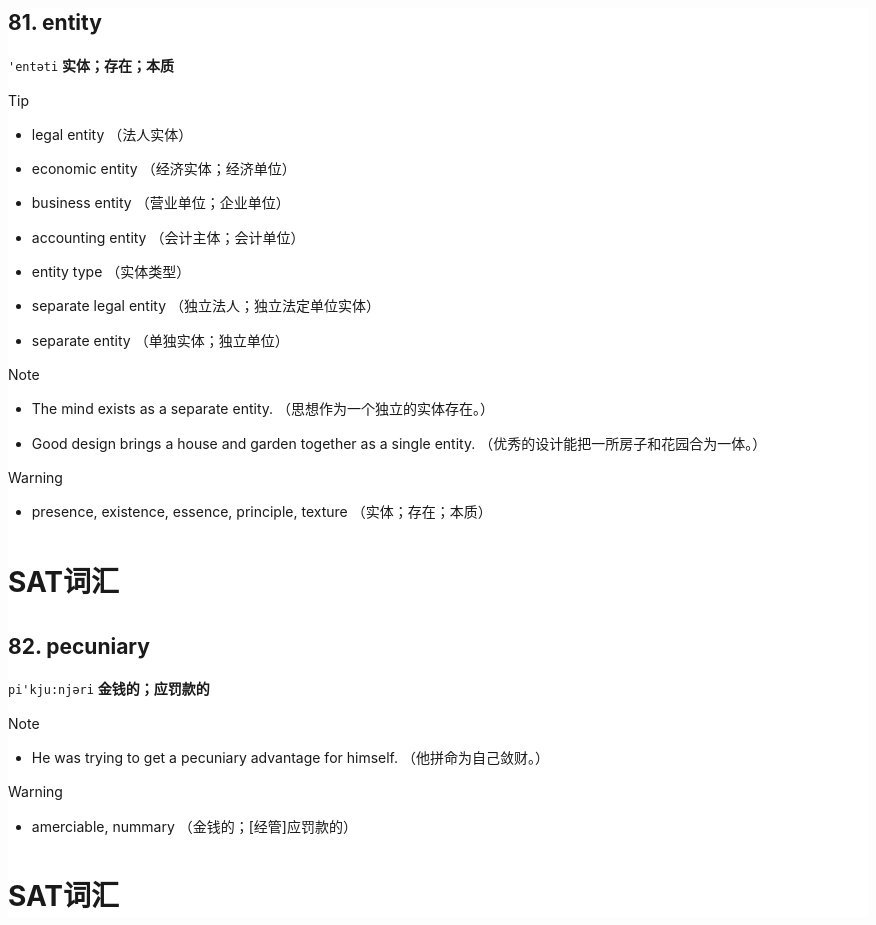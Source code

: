 ## 81. entity

`'entəti`  **实体；存在；本质**

> [!TIP]
>
> - legal entity （法人实体）
>
> - economic entity （经济实体；经济单位）
>
> - business entity （营业单位；企业单位）
>
> - accounting entity （会计主体；会计单位）
>
> - entity type （实体类型）
>
> - separate legal entity （独立法人；独立法定单位实体）
>
> - separate entity （单独实体；独立单位）
>

> [!NOTE]
>
> - The mind exists as a separate entity. （思想作为一个独立的实体存在。）
>
> - Good design brings a house and garden together as a single entity. （优秀的设计能把一所房子和花园合为一体。）
>

> [!WARNING]
>
> - presence, existence, essence, principle, texture （实体；存在；本质）
>

# SAT词汇

## 82. pecuniary

`pi'kju:njəri`  **金钱的；应罚款的**

> [!NOTE]
>
> - He was trying to get a pecuniary advantage for himself. （他拼命为自己敛财。）
>

> [!WARNING]
>
> - amerciable, nummary （金钱的；[经管]应罚款的）
>

# SAT词汇
